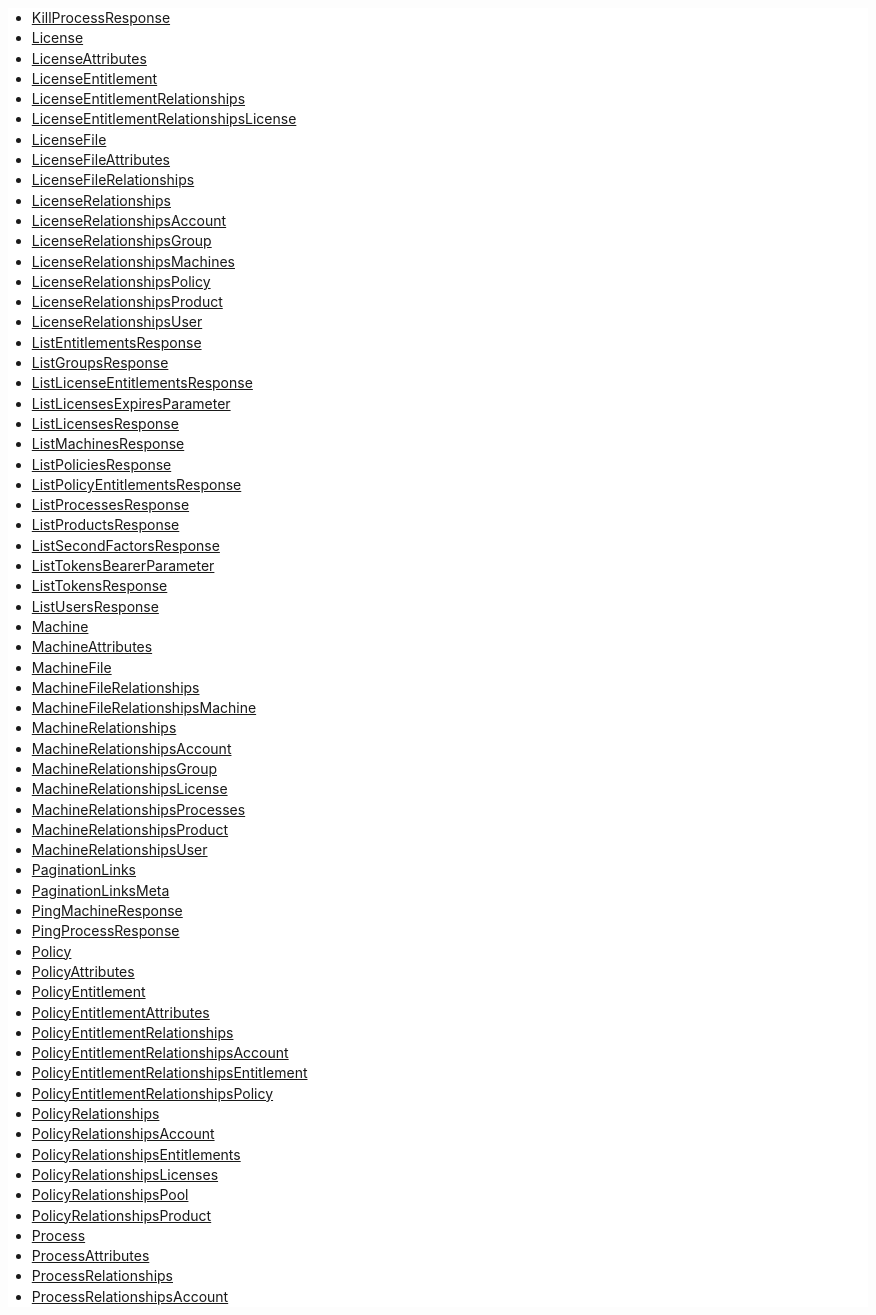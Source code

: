  - [KillProcessResponse](doc//KillProcessResponse.md)
 - [License](doc//License.md)
 - [LicenseAttributes](doc//LicenseAttributes.md)
 - [LicenseEntitlement](doc//LicenseEntitlement.md)
 - [LicenseEntitlementRelationships](doc//LicenseEntitlementRelationships.md)
 - [LicenseEntitlementRelationshipsLicense](doc//LicenseEntitlementRelationshipsLicense.md)
 - [LicenseFile](doc//LicenseFile.md)
 - [LicenseFileAttributes](doc//LicenseFileAttributes.md)
 - [LicenseFileRelationships](doc//LicenseFileRelationships.md)
 - [LicenseRelationships](doc//LicenseRelationships.md)
 - [LicenseRelationshipsAccount](doc//LicenseRelationshipsAccount.md)
 - [LicenseRelationshipsGroup](doc//LicenseRelationshipsGroup.md)
 - [LicenseRelationshipsMachines](doc//LicenseRelationshipsMachines.md)
 - [LicenseRelationshipsPolicy](doc//LicenseRelationshipsPolicy.md)
 - [LicenseRelationshipsProduct](doc//LicenseRelationshipsProduct.md)
 - [LicenseRelationshipsUser](doc//LicenseRelationshipsUser.md)
 - [ListEntitlementsResponse](doc//ListEntitlementsResponse.md)
 - [ListGroupsResponse](doc//ListGroupsResponse.md)
 - [ListLicenseEntitlementsResponse](doc//ListLicenseEntitlementsResponse.md)
 - [ListLicensesExpiresParameter](doc//ListLicensesExpiresParameter.md)
 - [ListLicensesResponse](doc//ListLicensesResponse.md)
 - [ListMachinesResponse](doc//ListMachinesResponse.md)
 - [ListPoliciesResponse](doc//ListPoliciesResponse.md)
 - [ListPolicyEntitlementsResponse](doc//ListPolicyEntitlementsResponse.md)
 - [ListProcessesResponse](doc//ListProcessesResponse.md)
 - [ListProductsResponse](doc//ListProductsResponse.md)
 - [ListSecondFactorsResponse](doc//ListSecondFactorsResponse.md)
 - [ListTokensBearerParameter](doc//ListTokensBearerParameter.md)
 - [ListTokensResponse](doc//ListTokensResponse.md)
 - [ListUsersResponse](doc//ListUsersResponse.md)
 - [Machine](doc//Machine.md)
 - [MachineAttributes](doc//MachineAttributes.md)
 - [MachineFile](doc//MachineFile.md)
 - [MachineFileRelationships](doc//MachineFileRelationships.md)
 - [MachineFileRelationshipsMachine](doc//MachineFileRelationshipsMachine.md)
 - [MachineRelationships](doc//MachineRelationships.md)
 - [MachineRelationshipsAccount](doc//MachineRelationshipsAccount.md)
 - [MachineRelationshipsGroup](doc//MachineRelationshipsGroup.md)
 - [MachineRelationshipsLicense](doc//MachineRelationshipsLicense.md)
 - [MachineRelationshipsProcesses](doc//MachineRelationshipsProcesses.md)
 - [MachineRelationshipsProduct](doc//MachineRelationshipsProduct.md)
 - [MachineRelationshipsUser](doc//MachineRelationshipsUser.md)
 - [PaginationLinks](doc//PaginationLinks.md)
 - [PaginationLinksMeta](doc//PaginationLinksMeta.md)
 - [PingMachineResponse](doc//PingMachineResponse.md)
 - [PingProcessResponse](doc//PingProcessResponse.md)
 - [Policy](doc//Policy.md)
 - [PolicyAttributes](doc//PolicyAttributes.md)
 - [PolicyEntitlement](doc//PolicyEntitlement.md)
 - [PolicyEntitlementAttributes](doc//PolicyEntitlementAttributes.md)
 - [PolicyEntitlementRelationships](doc//PolicyEntitlementRelationships.md)
 - [PolicyEntitlementRelationshipsAccount](doc//PolicyEntitlementRelationshipsAccount.md)
 - [PolicyEntitlementRelationshipsEntitlement](doc//PolicyEntitlementRelationshipsEntitlement.md)
 - [PolicyEntitlementRelationshipsPolicy](doc//PolicyEntitlementRelationshipsPolicy.md)
 - [PolicyRelationships](doc//PolicyRelationships.md)
 - [PolicyRelationshipsAccount](doc//PolicyRelationshipsAccount.md)
 - [PolicyRelationshipsEntitlements](doc//PolicyRelationshipsEntitlements.md)
 - [PolicyRelationshipsLicenses](doc//PolicyRelationshipsLicenses.md)
 - [PolicyRelationshipsPool](doc//PolicyRelationshipsPool.md)
 - [PolicyRelationshipsProduct](doc//PolicyRelationshipsProduct.md)
 - [Process](doc//Process.md)
 - [ProcessAttributes](doc//ProcessAttributes.md)
 - [ProcessRelationships](doc//ProcessRelationships.md)
 - [ProcessRelationshipsAccount](doc//ProcessRelationshipsAccount.md)